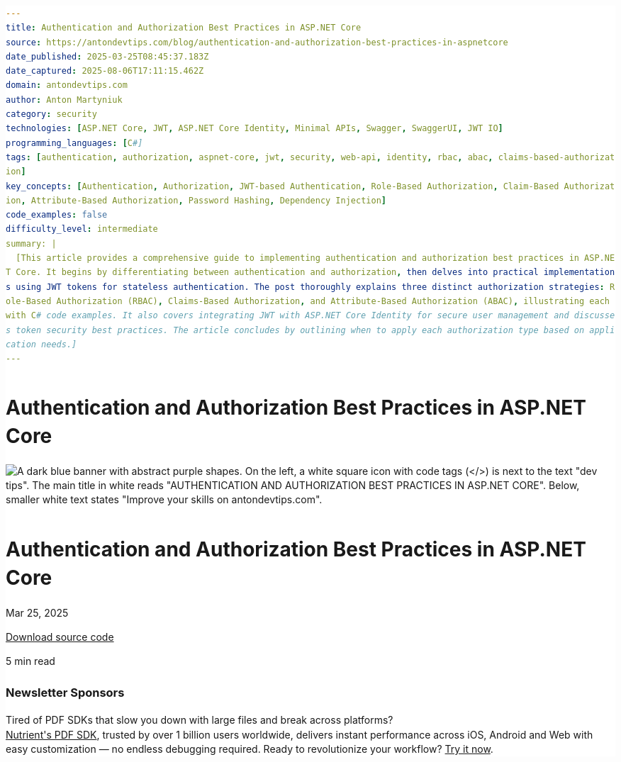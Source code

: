 ```yaml
---
title: Authentication and Authorization Best Practices in ASP.NET Core
source: https://antondevtips.com/blog/authentication-and-authorization-best-practices-in-aspnetcore
date_published: 2025-03-25T08:45:37.183Z
date_captured: 2025-08-06T17:11:15.462Z
domain: antondevtips.com
author: Anton Martyniuk
category: security
technologies: [ASP.NET Core, JWT, ASP.NET Core Identity, Minimal APIs, Swagger, SwaggerUI, JWT IO]
programming_languages: [C#]
tags: [authentication, authorization, aspnet-core, jwt, security, web-api, identity, rbac, abac, claims-based-authorization]
key_concepts: [Authentication, Authorization, JWT-based Authentication, Role-Based Authorization, Claim-Based Authorization, Attribute-Based Authorization, Password Hashing, Dependency Injection]
code_examples: false
difficulty_level: intermediate
summary: |
  [This article provides a comprehensive guide to implementing authentication and authorization best practices in ASP.NET Core. It begins by differentiating between authentication and authorization, then delves into practical implementations using JWT tokens for stateless authentication. The post thoroughly explains three distinct authorization strategies: Role-Based Authorization (RBAC), Claims-Based Authorization, and Attribute-Based Authorization (ABAC), illustrating each with C# code examples. It also covers integrating JWT with ASP.NET Core Identity for secure user management and discusses token security best practices. The article concludes by outlining when to apply each authorization type based on application needs.]
---
```

# Authentication and Authorization Best Practices in ASP.NET Core

![A dark blue banner with abstract purple shapes. On the left, a white square icon with code tags (`</>`) is next to the text "dev tips". The main title in white reads "AUTHENTICATION AND AUTHORIZATION BEST PRACTICES IN ASP.NET CORE". Below, smaller white text states "Improve your skills on antondevtips.com".](/_next/image?url=https%3A%2F%2Fantondevtips.com%2Fmedia%2Fcovers%2Faspnetcore%2Fcover_asp_auth.png&w=3840&q=100)

# Authentication and Authorization Best Practices in ASP.NET Core

Mar 25, 2025

[Download source code](/source-code/authentication-and-authorization-best-practices-in-aspnetcore)

5 min read

### Newsletter Sponsors

Tired of PDF SDKs that slow you down with large files and break across platforms?  
[Nutrient's PDF SDK](https://www.nutrient.io/sdk?utm_campaign=newsletter5-2025-03-25&utm_source=anton-dev-tips&utm_medium=sponsoring), trusted by over 1 billion users worldwide, delivers instant performance across iOS, Android and Web with easy customization — no endless debugging required. Ready to revolutionize your workflow? [Try it now](https://www.nutrient.io/sdk?utm_campaign=newsletter5-2025-03-25&utm_source=anton-dev-tips&utm_medium=sponsoring).
